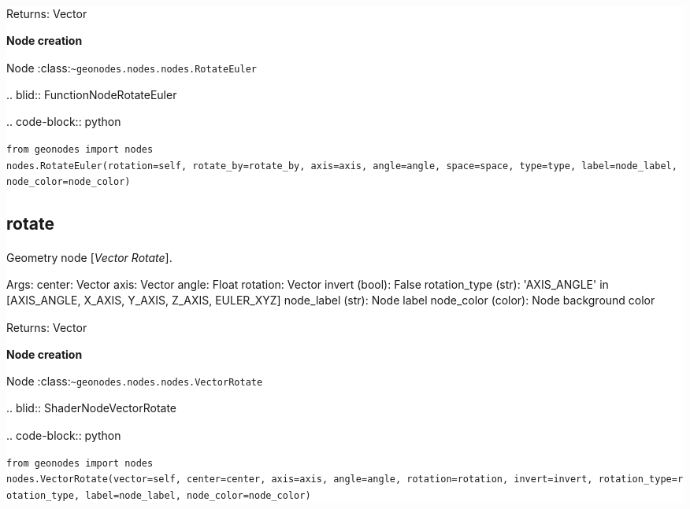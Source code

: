  Returns:
    Vector
    
  **Node creation**
  
  Node :class:`~geonodes.nodes.nodes.RotateEuler`
  
  
  .. blid:: FunctionNodeRotateEuler
  
  .. code-block:: python
  
    from geonodes import nodes
    nodes.RotateEuler(rotation=self, rotate_by=rotate_by, axis=axis, angle=angle, space=space, type=type, label=node_label, node_color=node_color)
    

## rotate

Geometry node [*Vector Rotate*].


  Args:
    center: Vector
    axis: Vector
    angle: Float
    rotation: Vector
    invert (bool): False
    rotation_type (str): 'AXIS_ANGLE' in [AXIS_ANGLE, X_AXIS, Y_AXIS, Z_AXIS, EULER_XYZ]
    node_label (str): Node label
    node_color (color): Node background color
    
  Returns:
    Vector
    
  **Node creation**
  
  Node :class:`~geonodes.nodes.nodes.VectorRotate`
  
  
  .. blid:: ShaderNodeVectorRotate
  
  .. code-block:: python
  
    from geonodes import nodes
    nodes.VectorRotate(vector=self, center=center, axis=axis, angle=angle, rotation=rotation, invert=invert, rotation_type=rotation_type, label=node_label, node_color=node_color)
    

